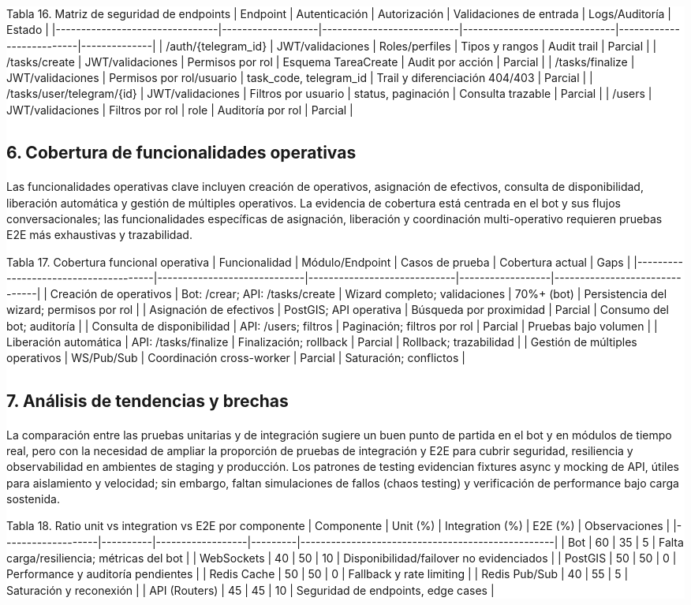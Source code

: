 Tabla 16. Matriz de seguridad de endpoints
| Endpoint                       | Autenticación     | Autorización              | Validaciones de entrada      | Logs/Auditoría           | Estado       |
|--------------------------------|-------------------|---------------------------|------------------------------|--------------------------|--------------|
| /auth/{telegram_id}            | JWT/validaciones  | Roles/perfiles            | Tipos y rangos               | Audit trail              | Parcial      |
| /tasks/create                  | JWT/validaciones  | Permisos por rol          | Esquema TareaCreate          | Audit por acción         | Parcial      |
| /tasks/finalize                | JWT/validaciones  | Permisos por rol/usuario  | task_code, telegram_id       | Trail y diferenciación 404/403 | Parcial  |
| /tasks/user/telegram/{id}      | JWT/validaciones  | Filtros por usuario       | status, paginación           | Consulta trazable        | Parcial      |
| /users                         | JWT/validaciones  | Filtros por rol           | role                         | Auditoría por rol        | Parcial      |

## 6. Cobertura de funcionalidades operativas

Las funcionalidades operativas clave incluyen creación de operativos, asignación de efectivos, consulta de disponibilidad, liberación automática y gestión de múltiples operativos. La evidencia de cobertura está centrada en el bot y sus flujos conversacionales; las funcionalidades específicas de asignación, liberación y coordinación multi-operativo requieren pruebas E2E más exhaustivas y trazabilidad.

Tabla 17. Cobertura funcional operativa
| Funcionalidad                        | Módulo/Endpoint            | Casos de prueba             | Cobertura actual | Gaps                          |
|--------------------------------------|-----------------------------|-----------------------------|------------------|-------------------------------|
| Creación de operativos               | Bot: /crear; API: /tasks/create | Wizard completo; validaciones | 70%+ (bot)       | Persistencia del wizard; permisos por rol |
| Asignación de efectivos              | PostGIS; API operativa      | Búsqueda por proximidad     | Parcial          | Consumo del bot; auditoría    |
| Consulta de disponibilidad           | API: /users; filtros        | Paginación; filtros por rol | Parcial          | Pruebas bajo volumen          |
| Liberación automática                | API: /tasks/finalize        | Finalización; rollback      | Parcial          | Rollback; trazabilidad        |
| Gestión de múltiples operativos      | WS/Pub/Sub                  | Coordinación cross-worker   | Parcial          | Saturación; conflictos        |

## 7. Análisis de tendencias y brechas

La comparación entre las pruebas unitarias y de integración sugiere un buen punto de partida en el bot y en módulos de tiempo real, pero con la necesidad de ampliar la proporción de pruebas de integración y E2E para cubrir seguridad, resiliencia y observabilidad en ambientes de staging y producción. Los patrones de testing evidencian fixtures async y mocking de API, útiles para aislamiento y velocidad; sin embargo, faltan simulaciones de fallos (chaos testing) y verificación de performance bajo carga sostenida.

Tabla 18. Ratio unit vs integration vs E2E por componente
| Componente        | Unit (%) | Integration (%) | E2E (%) | Observaciones                                   |
|-------------------|----------|------------------|---------|--------------------------------------------------|
| Bot               | 60       | 35               | 5       | Falta carga/resiliencia; métricas del bot        |
| WebSockets        | 40       | 50               | 10      | Disponibilidad/failover no evidenciados          |
| PostGIS           | 50       | 50               | 0       | Performance y auditoría pendientes               |
| Redis Cache       | 50       | 50               | 0       | Fallback y rate limiting                         |
| Redis Pub/Sub     | 40       | 55               | 5       | Saturación y reconexión                          |
| API (Routers)     | 45       | 45               | 10      | Seguridad de endpoints, edge cases               |

